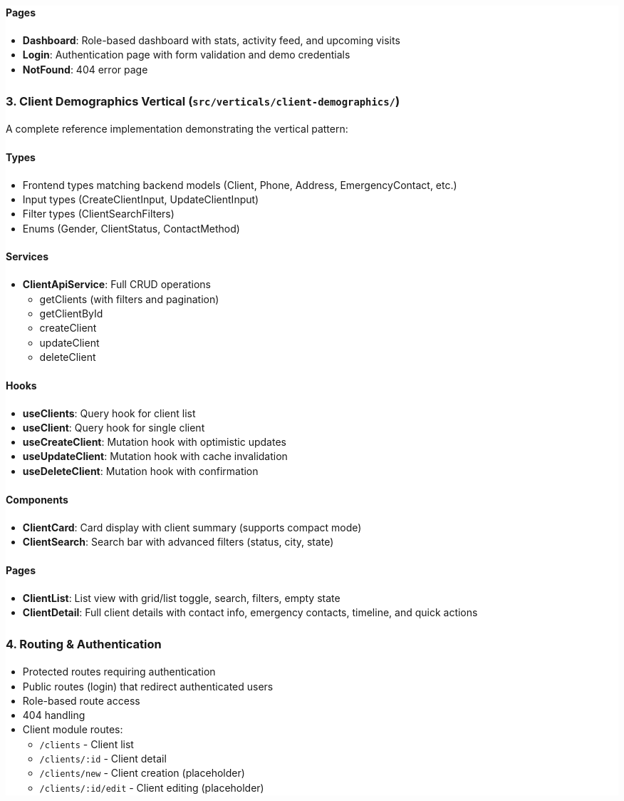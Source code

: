 #### Pages
- **Dashboard**: Role-based dashboard with stats, activity feed, and upcoming visits
- **Login**: Authentication page with form validation and demo credentials
- **NotFound**: 404 error page

### 3. Client Demographics Vertical (`src/verticals/client-demographics/`)

A complete reference implementation demonstrating the vertical pattern:

#### Types
- Frontend types matching backend models (Client, Phone, Address, EmergencyContact, etc.)
- Input types (CreateClientInput, UpdateClientInput)
- Filter types (ClientSearchFilters)
- Enums (Gender, ClientStatus, ContactMethod)

#### Services
- **ClientApiService**: Full CRUD operations
  - getClients (with filters and pagination)
  - getClientById
  - createClient
  - updateClient
  - deleteClient

#### Hooks
- **useClients**: Query hook for client list
- **useClient**: Query hook for single client
- **useCreateClient**: Mutation hook with optimistic updates
- **useUpdateClient**: Mutation hook with cache invalidation
- **useDeleteClient**: Mutation hook with confirmation

#### Components
- **ClientCard**: Card display with client summary (supports compact mode)
- **ClientSearch**: Search bar with advanced filters (status, city, state)

#### Pages
- **ClientList**: List view with grid/list toggle, search, filters, empty state
- **ClientDetail**: Full client details with contact info, emergency contacts, timeline, and quick actions

### 4. Routing & Authentication

- Protected routes requiring authentication
- Public routes (login) that redirect authenticated users
- Role-based route access
- 404 handling
- Client module routes:
  - `/clients` - Client list
  - `/clients/:id` - Client detail
  - `/clients/new` - Client creation (placeholder)
  - `/clients/:id/edit` - Client editing (placeholder)
